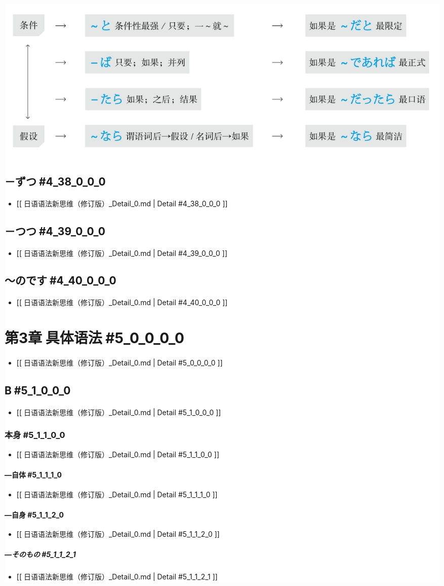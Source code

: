 ![](images/00007.jpeg)

## －ずつ #4_38_0_0_0
* [[ 日语语法新思维（修订版）_Detail_0.md | Detail #4_38_0_0_0 ]]


## －つつ #4_39_0_0_0
* [[ 日语语法新思维（修订版）_Detail_0.md | Detail #4_39_0_0_0 ]]


## ～のです #4_40_0_0_0
* [[ 日语语法新思维（修订版）_Detail_0.md | Detail #4_40_0_0_0 ]]


# 第3章 具体语法 #5_0_0_0_0
* [[ 日语语法新思维（修订版）_Detail_0.md | Detail #5_0_0_0_0 ]]


## B #5_1_0_0_0
* [[ 日语语法新思维（修订版）_Detail_0.md | Detail #5_1_0_0_0 ]]


### 本身 #5_1_1_0_0
* [[ 日语语法新思维（修订版）_Detail_0.md | Detail #5_1_1_0_0 ]]


#### ―自体 #5_1_1_1_0
* [[ 日语语法新思维（修订版）_Detail_0.md | Detail #5_1_1_1_0 ]]


#### ―自身 #5_1_1_2_0
* [[ 日语语法新思维（修订版）_Detail_0.md | Detail #5_1_1_2_0 ]]


##### ―そのもの #5_1_1_2_1
* [[ 日语语法新思维（修订版）_Detail_0.md | Detail #5_1_1_2_1 ]]
